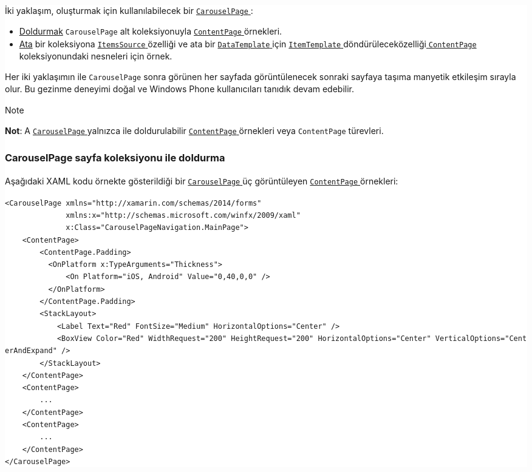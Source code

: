 İki yaklaşım, oluşturmak için kullanılabilecek bir [ `CarouselPage` ](https://developer.xamarin.com/api/type/Xamarin.Forms.CarouselPage/):

- [Doldurmak](#Populating_a_CarouselPage_with_a_Page_Collection) `CarouselPage` alt koleksiyonuyla [ `ContentPage` ](https://developer.xamarin.com/api/type/Xamarin.Forms.ContentPage/) örnekleri.
- [Ata](#Populating_a_CarouselPage_with_a_Template) bir koleksiyona [ `ItemsSource` ](https://developer.xamarin.com/api/property/Xamarin.Forms.MultiPage%601.ItemsSource/) özelliği ve ata bir [ `DataTemplate` ](https://developer.xamarin.com/api/type/Xamarin.Forms.DataTemplate/) için [ `ItemTemplate` ](https://developer.xamarin.com/api/property/Xamarin.Forms.MultiPage%601.ItemTemplate/) döndürüleceközelliği[ `ContentPage` ](https://developer.xamarin.com/api/type/Xamarin.Forms.ContentPage/) koleksiyonundaki nesneleri için örnek.

Her iki yaklaşımın ile `CarouselPage` sonra görünen her sayfada görüntülenecek sonraki sayfaya taşıma manyetik etkileşim sırayla olur. Bu gezinme deneyimi doğal ve Windows Phone kullanıcıları tanıdık devam edebilir.

> [!NOTE]
> **Not**: A [ `CarouselPage` ](https://developer.xamarin.com/api/type/Xamarin.Forms.CarouselPage/) yalnızca ile doldurulabilir [ `ContentPage` ](https://developer.xamarin.com/api/type/Xamarin.Forms.ContentPage/) örnekleri veya `ContentPage` türevleri.

<a name="Populating_a_CarouselPage_with_a_Page_Collection" />

### <a name="populating-a-carouselpage-with-a-page-collection"></a>CarouselPage sayfa koleksiyonu ile doldurma

Aşağıdaki XAML kodu örnekte gösterildiği bir [ `CarouselPage` ](https://developer.xamarin.com/api/type/Xamarin.Forms.CarouselPage/) üç görüntüleyen [ `ContentPage` ](https://developer.xamarin.com/api/type/Xamarin.Forms.ContentPage/) örnekleri:

```xaml
<CarouselPage xmlns="http://xamarin.com/schemas/2014/forms"
              xmlns:x="http://schemas.microsoft.com/winfx/2009/xaml"
              x:Class="CarouselPageNavigation.MainPage">
    <ContentPage>
        <ContentPage.Padding>
          <OnPlatform x:TypeArguments="Thickness">
              <On Platform="iOS, Android" Value="0,40,0,0" />
          </OnPlatform>
        </ContentPage.Padding>
        <StackLayout>
            <Label Text="Red" FontSize="Medium" HorizontalOptions="Center" />
            <BoxView Color="Red" WidthRequest="200" HeightRequest="200" HorizontalOptions="Center" VerticalOptions="CenterAndExpand" />
        </StackLayout>
    </ContentPage>
    <ContentPage>
        ...
    </ContentPage>
    <ContentPage>
        ...
    </ContentPage>
</CarouselPage>
```
